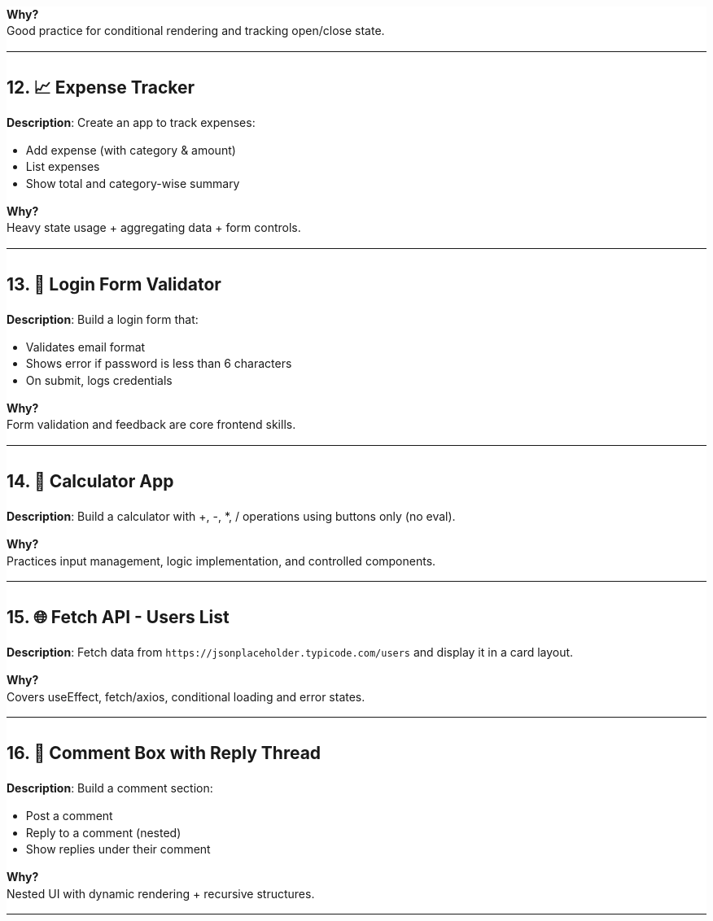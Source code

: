 **Why?**  
Good practice for conditional rendering and tracking open/close state.

---

## 12. 📈 Expense Tracker
**Description**: Create an app to track expenses:
- Add expense (with category & amount)
- List expenses
- Show total and category-wise summary

**Why?**  
Heavy state usage + aggregating data + form controls.

---

## 13. 🔐 Login Form Validator
**Description**: Build a login form that:
- Validates email format
- Shows error if password is less than 6 characters
- On submit, logs credentials

**Why?**  
Form validation and feedback are core frontend skills.

---

## 14. 🧮 Calculator App
**Description**: Build a calculator with +, -, *, / operations using buttons only (no eval).

**Why?**  
Practices input management, logic implementation, and controlled components.

---

## 15. 🌐 Fetch API - Users List
**Description**: Fetch data from `https://jsonplaceholder.typicode.com/users` and display it in a card layout.

**Why?**  
Covers useEffect, fetch/axios, conditional loading and error states.

---

## 16. 💬 Comment Box with Reply Thread
**Description**: Build a comment section:
- Post a comment
- Reply to a comment (nested)
- Show replies under their comment

**Why?**  
Nested UI with dynamic rendering + recursive structures.

---